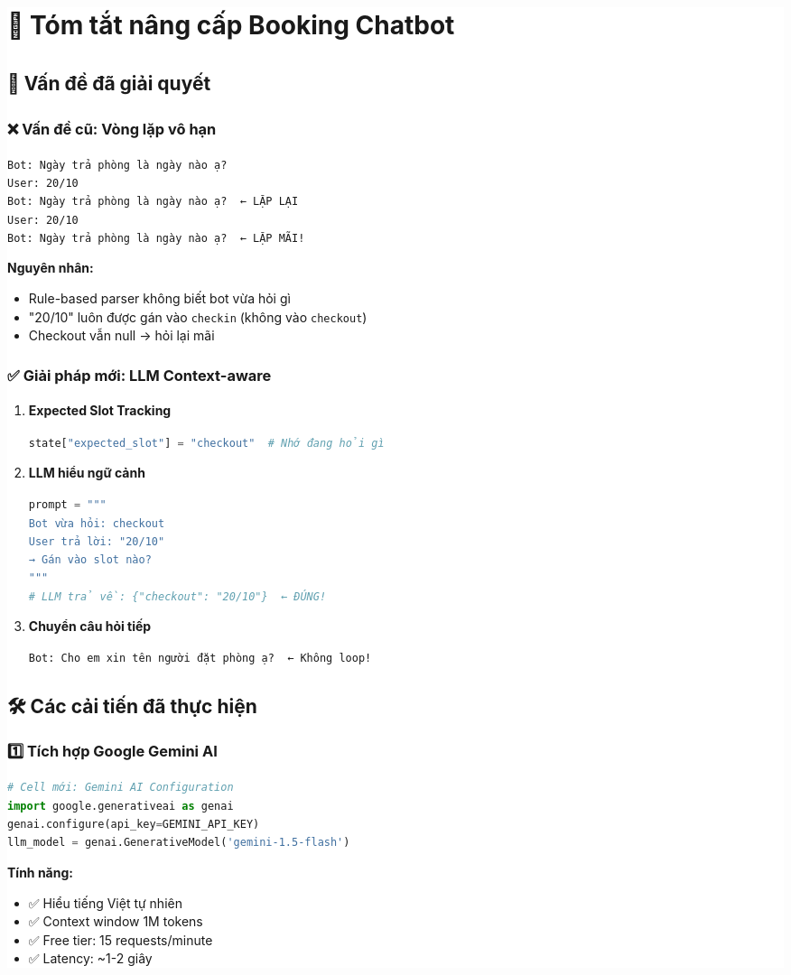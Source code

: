 # 📝 Tóm tắt nâng cấp Booking Chatbot

## 🎯 Vấn đề đã giải quyết

### ❌ Vấn đề cũ: Vòng lặp vô hạn
```
Bot: Ngày trả phòng là ngày nào ạ?
User: 20/10
Bot: Ngày trả phòng là ngày nào ạ?  ← LẶP LẠI
User: 20/10
Bot: Ngày trả phòng là ngày nào ạ?  ← LẶP MÃI!
```

**Nguyên nhân:**
- Rule-based parser không biết bot vừa hỏi gì
- "20/10" luôn được gán vào `checkin` (không vào `checkout`)
- Checkout vẫn null → hỏi lại mãi

### ✅ Giải pháp mới: LLM Context-aware

1. **Expected Slot Tracking**
   ```python
   state["expected_slot"] = "checkout"  # Nhớ đang hỏi gì
   ```

2. **LLM hiểu ngữ cảnh**
   ```python
   prompt = """
   Bot vừa hỏi: checkout
   User trả lời: "20/10"
   → Gán vào slot nào?
   """
   # LLM trả về: {"checkout": "20/10"}  ← ĐÚNG!
   ```

3. **Chuyển câu hỏi tiếp**
   ```
   Bot: Cho em xin tên người đặt phòng ạ?  ← Không loop!
   ```

## 🛠️ Các cải tiến đã thực hiện

### 1️⃣ Tích hợp Google Gemini AI

```python
# Cell mới: Gemini AI Configuration
import google.generativeai as genai
genai.configure(api_key=GEMINI_API_KEY)
llm_model = genai.GenerativeModel('gemini-1.5-flash')
```

**Tính năng:**
- ✅ Hiểu tiếng Việt tự nhiên
- ✅ Context window 1M tokens
- ✅ Free tier: 15 requests/minute
- ✅ Latency: ~1-2 giây
